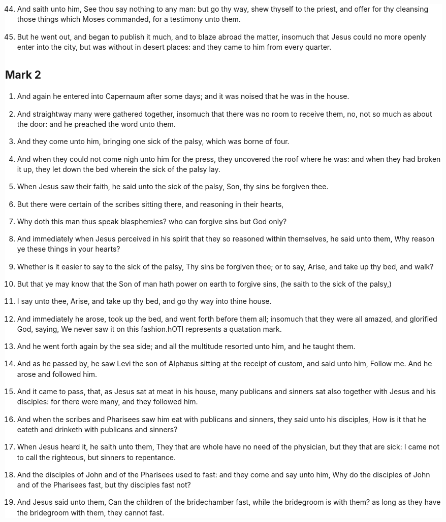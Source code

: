 44. And saith unto him, See thou say nothing to any man: but go thy way, shew thyself to the priest, and offer for thy cleansing those things which Moses commanded, for a testimony unto them.

45. But he went out, and began to publish it much, and to blaze abroad the matter, insomuch that Jesus could no more openly enter into the city, but was without in desert places: and they came to him from every quarter. 

## Mark 2

1. And again he entered into Capernaum after some days; and it was noised that he was in the house.

2. And straightway many were gathered together, insomuch that there was no room to receive them, no, not so much as about the door: and he preached the word unto them.

3. And they come unto him, bringing one sick of the palsy, which was borne of four.

4. And when they could not come nigh unto him for the press, they uncovered the roof where he was: and when they had broken it up, they let down the bed wherein the sick of the palsy lay.

5. When Jesus saw their faith, he said unto the sick of the palsy, Son, thy sins be forgiven thee.

6. But there were certain of the scribes sitting there, and reasoning in their hearts,

7. Why doth this man thus speak blasphemies? who can forgive sins but God only?

8. And immediately when Jesus perceived in his spirit that they so reasoned within themselves, he said unto them, Why reason ye these things in your hearts?

9. Whether is it easier to say to the sick of the palsy, Thy sins be forgiven thee; or to say, Arise, and take up thy bed, and walk?

10. But that ye may know that the Son of man hath power on earth to forgive sins, (he saith to the sick of the palsy,)

11. I say unto thee, Arise, and take up thy bed, and go thy way into thine house.

12. And immediately he arose, took up the bed, and went forth before them all; insomuch that they were all amazed, and glorified God, saying, We never saw it on this fashion.hOTI represents a quatation mark.

13. And he went forth again by the sea side; and all the multitude resorted unto him, and he taught them.

14. And as he passed by, he saw Levi the son of Alphæus sitting at the receipt of custom, and said unto him, Follow me. And he arose and followed him.

15. And it came to pass, that, as Jesus sat at meat in his house, many publicans and sinners sat also together with Jesus and his disciples: for there were many, and they followed him.

16. And when the scribes and Pharisees saw him eat with publicans and sinners, they said unto his disciples, How is it that he eateth and drinketh with publicans and sinners?

17. When Jesus heard it, he saith unto them, They that are whole have no need of the physician, but they that are sick: I came not to call the righteous, but sinners to repentance.

18. And the disciples of John and of the Pharisees used to fast: and they come and say unto him, Why do the disciples of John and of the Pharisees fast, but thy disciples fast not?

19. And Jesus said unto them, Can the children of the bridechamber fast, while the bridegroom is with them? as long as they have the bridegroom with them, they cannot fast.
